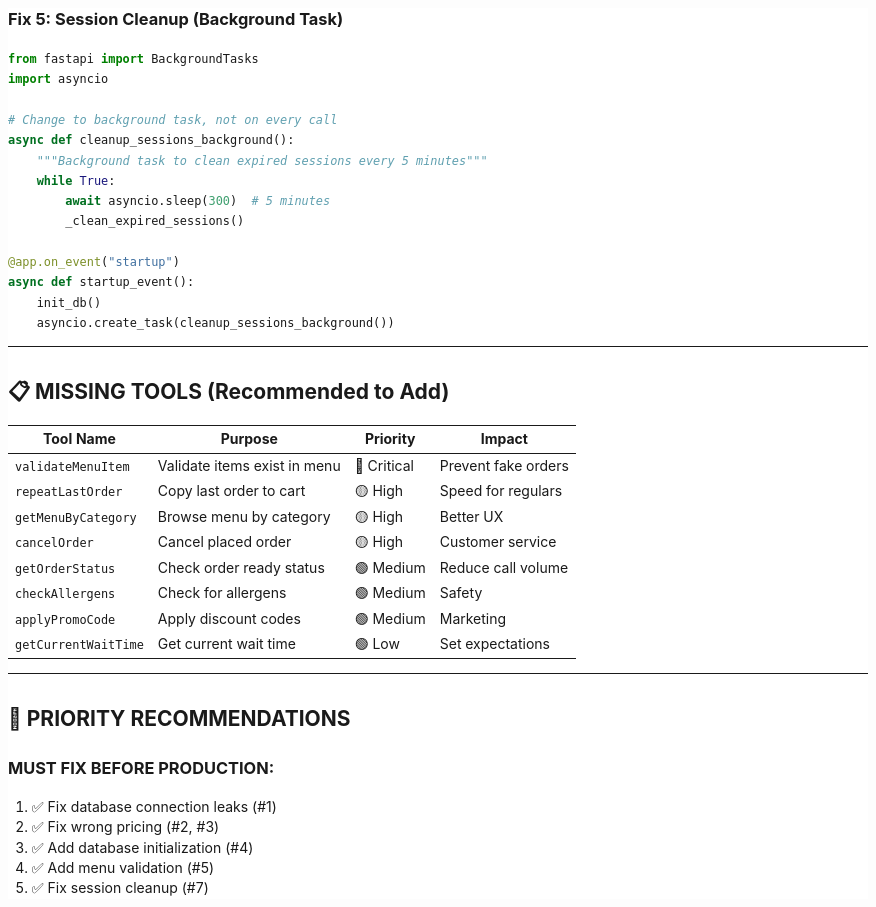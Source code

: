 
### Fix 5: Session Cleanup (Background Task)

```python
from fastapi import BackgroundTasks
import asyncio

# Change to background task, not on every call
async def cleanup_sessions_background():
    """Background task to clean expired sessions every 5 minutes"""
    while True:
        await asyncio.sleep(300)  # 5 minutes
        _clean_expired_sessions()

@app.on_event("startup")
async def startup_event():
    init_db()
    asyncio.create_task(cleanup_sessions_background())
```

---

## 📋 MISSING TOOLS (Recommended to Add)

| Tool Name | Purpose | Priority | Impact |
|-----------|---------|----------|--------|
| `validateMenuItem` | Validate items exist in menu | 🔴 Critical | Prevent fake orders |
| `repeatLastOrder` | Copy last order to cart | 🟡 High | Speed for regulars |
| `getMenuByCategory` | Browse menu by category | 🟡 High | Better UX |
| `cancelOrder` | Cancel placed order | 🟡 High | Customer service |
| `getOrderStatus` | Check order ready status | 🟢 Medium | Reduce call volume |
| `checkAllergens` | Check for allergens | 🟢 Medium | Safety |
| `applyPromoCode` | Apply discount codes | 🟢 Medium | Marketing |
| `getCurrentWaitTime` | Get current wait time | 🟢 Low | Set expectations |

---

## 🎯 PRIORITY RECOMMENDATIONS

### MUST FIX BEFORE PRODUCTION:

1. ✅ Fix database connection leaks (#1)
2. ✅ Fix wrong pricing (#2, #3)
3. ✅ Add database initialization (#4)
4. ✅ Add menu validation (#5)
5. ✅ Fix session cleanup (#7)
